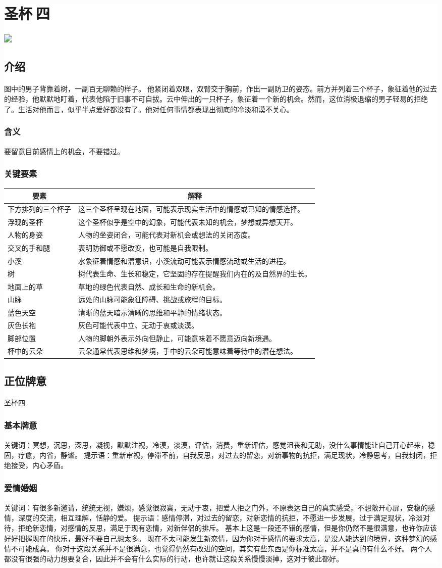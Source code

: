 # 圣杯 四

![](https://p.aoe.top/cdn/tarot/images/c4.webp)

## 介绍

图中的男子背靠着树，一副百无聊赖的样子。 他紧闭着双眼，双臂交于胸前，作出一副防卫的姿态。前方并列着三个杯子，象征着他的过去的经验，他默默地盯着，代表他陷于旧事不可自拔。云中伸出的一只杯子，象征着一个新的机会。然而，这位消极退缩的男子轻易的拒绝了。生活对他而言，似乎半点爱好都没有了。他对任何事情都表现出彻底的冷淡和漠不关心。


### 含义
要留意目前感情上的机会，不要错过。


### 关键要素
| 要素               | 解释                                                               |
| ------------------ | ------------------------------------------------------------------ |
| 下方排列的三个杯子 | 这三个圣杯呈现在地面，可能表示现实生活中的情感或已知的情感选择。   |
| 浮现的圣杯         | 这个圣杯似乎是空中的幻象，可能代表未知的机会，梦想或异想天开。     |
| 人物的身姿         | 人物的坐姿闭合，可能代表对新机会或想法的关闭态度。                 |
| 交叉的手和腿       | 表明防御或不愿改变，也可能是自我限制。                             |
| 小溪               | 水象征着情感和潜意识，小溪流动可能表示情感流动或生活的进程。       |
| 树                 | 树代表生命、生长和稳定，它坚固的存在提醒我们内在的及自然界的生长。 |
| 地面上的草         | 草地的绿色代表自然、成长和生命的新机会。                           |
| 山脉               | 远处的山脉可能象征障碍、挑战或旅程的目标。                         |
| 蓝色天空           | 清晰的蓝天暗示清晰的思维和平静的情绪状态。                         |
| 灰色长袍           | 灰色可能代表中立、无动于衷或淡漠。                                 |
| 脚部位置           | 人物的脚朝外表示外向但静止，可能意味着不愿意迈向新境遇。           |
| 杯中的云朵         | 云朵通常代表思维和梦境，手中的云朵可能意味着等待中的潜在想法。     |


## 正位牌意
圣杯四

### 基本牌意
关键词：冥想，沉思，深思，凝视，默默注视，冷漠，淡漠，评估，消费，重新评估，感觉沮丧和无助，没什么事情能让自己开心起来，稳固，疗愈，内省，静谧。
提示语：重新审视，停滞不前，自我反思，对过去的留恋，对新事物的抗拒，满足现状，冷静思考，自我封闭，拒绝接受，内心矛盾。

### 爱情婚姻
关键词：有很多新邀请，统统无视，嫌烦，感觉很寂寞，无动于衷，把爱人拒之门外，不原表达自己的真实感受，不想敞开心扉，安稳的感情，深度的交流，相互理解，恬静的爱。
提示语：感情停滞，对过去的留恋，对新恋情的抗拒，不愿进一步发展，过于满足现状，冷淡对待，拒绝新恋情，对感情的反思，满足于现有恋情，对新伴侣的排斥。
基本上这是一段还不错的感情，但是你仍然不是很满意，也许你应该好好把握现在的快乐，最好不要自己想太多。
现在不太可能发生新恋情，因为你对于感情的要求太高，是没人能达到的境界，这种梦幻的感情不可能成真。
你对于这段关系并不是很满意，也觉得仍然有改进的空间，其实有些东西是你标准太高，并不是真的有什么不好。
两个人都没有很强的动力想要复合，因此并不会有什么实际的行动，也许就让这段关系慢慢淡掉，这对于彼此都好。

